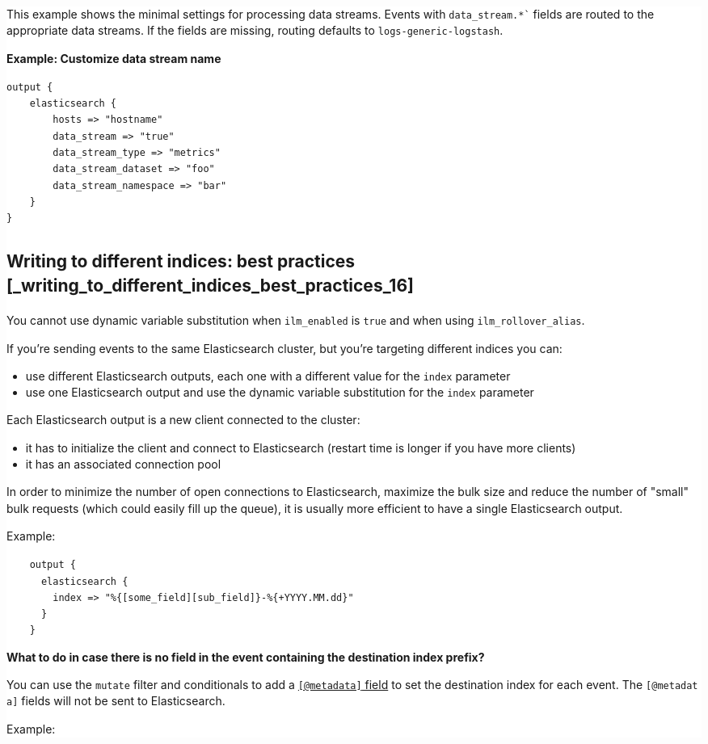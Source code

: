 This example shows the minimal settings for processing data streams. Events with `` data_stream.*` `` fields are routed to the appropriate data streams. If the fields are missing, routing defaults to `logs-generic-logstash`.

**Example: Customize data stream name**

```
output {
    elasticsearch {
        hosts => "hostname"
        data_stream => "true"
        data_stream_type => "metrics"
        data_stream_dataset => "foo"
        data_stream_namespace => "bar"
    }
}
```

## Writing to different indices: best practices [_writing_to_different_indices_best_practices_16]

You cannot use dynamic variable substitution when `ilm_enabled` is `true` and when using `ilm_rollover_alias`.

If you’re sending events to the same Elasticsearch cluster, but you’re targeting different indices you can:

* use different Elasticsearch outputs, each one with a different value for the `index` parameter
* use one Elasticsearch output and use the dynamic variable substitution for the `index` parameter

Each Elasticsearch output is a new client connected to the cluster:

* it has to initialize the client and connect to Elasticsearch (restart time is longer if you have more clients)
* it has an associated connection pool

In order to minimize the number of open connections to Elasticsearch, maximize the bulk size and reduce the number of "small" bulk requests (which could easily fill up the queue), it is usually more efficient to have a single Elasticsearch output.

Example:

```
    output {
      elasticsearch {
        index => "%{[some_field][sub_field]}-%{+YYYY.MM.dd}"
      }
    }
```

**What to do in case there is no field in the event containing the destination index prefix?**

You can use the `mutate` filter and conditionals to add a [`[@metadata]` field](https://www.elastic.co/guide/en/logstash/current/event-dependent-configuration.html#metadata) to set the destination index for each event. The `[@metadata]` fields will not be sent to Elasticsearch.

Example:

